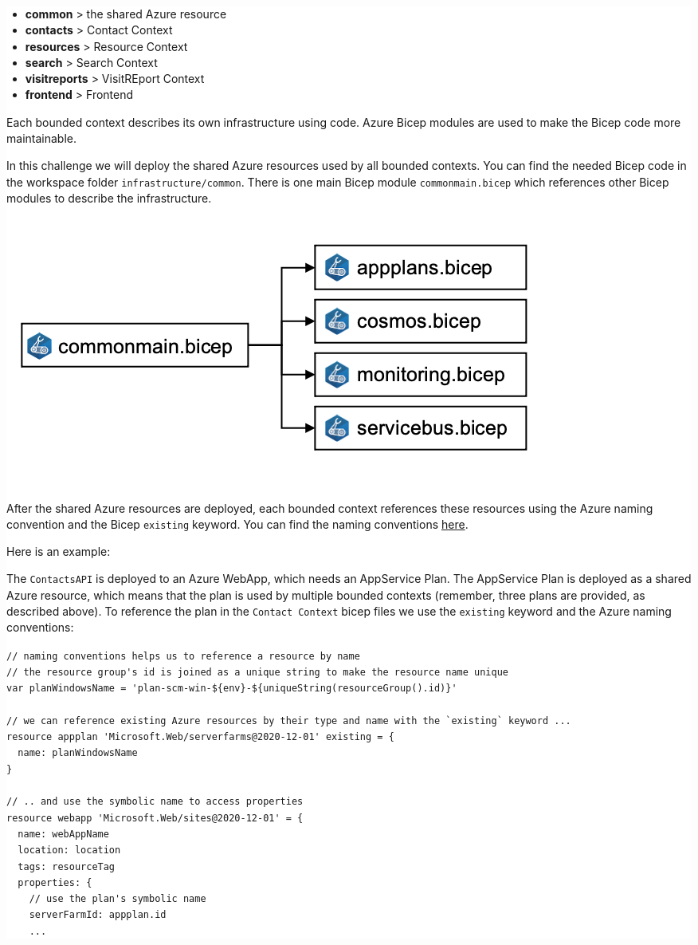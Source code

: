 - **common** > the shared Azure resource
- **contacts** > Contact Context
- **resources** > Resource Context
- **search** > Search Context
- **visitreports** > VisitREport Context
- **frontend** > Frontend

Each bounded context describes its own infrastructure using code. Azure Bicep
modules are used to make the Bicep code more maintainable.

In this challenge we will deploy the shared Azure resources used by all bounded
contexts. You can find the needed Bicep code in the workspace folder
`infrastructure/common`. There is one main Bicep module `commonmain.bicep` which
references other Bicep modules to describe the infrastructure.

![Common Bicep modules](./images/common-bicep-module.png)

After the shared Azure resources are deployed, each bounded context references
these resources using the Azure naming convention and the Bicep `existing`
keyword. You can find the naming conventions
[here](https://docs.microsoft.com/azure/cloud-adoption-framework/ready/azure-best-practices/resource-naming).

Here is an example:

The `ContactsAPI` is deployed to an Azure WebApp, which needs an AppService
Plan. The AppService Plan is deployed as a shared Azure resource, which means
that the plan is used by multiple bounded contexts (remember, three plans are
provided, as described above). To reference the plan in the `Contact Context`
bicep files we use the `existing` keyword and the Azure naming conventions:

```bicep
// naming conventions helps us to reference a resource by name
// the resource group's id is joined as a unique string to make the resource name unique
var planWindowsName = 'plan-scm-win-${env}-${uniqueString(resourceGroup().id)}'

// we can reference existing Azure resources by their type and name with the `existing` keyword ...
resource appplan 'Microsoft.Web/serverfarms@2020-12-01' existing = {
  name: planWindowsName
}

// .. and use the symbolic name to access properties
resource webapp 'Microsoft.Web/sites@2020-12-01' = {
  name: webAppName
  location: location
  tags: resourceTag
  properties: {
    // use the plan's symbolic name
    serverFarmId: appplan.id
    ...
```
